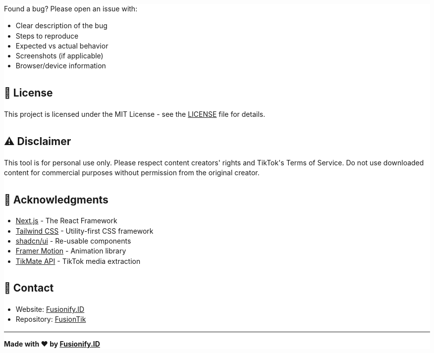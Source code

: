 Found a bug? Please open an issue with:
- Clear description of the bug
- Steps to reproduce
- Expected vs actual behavior
- Screenshots (if applicable)
- Browser/device information

## 📝 License

This project is licensed under the MIT License - see the [LICENSE](LICENSE) file for details.

## ⚠️ Disclaimer

This tool is for personal use only. Please respect content creators' rights and TikTok's Terms of Service. Do not use downloaded content for commercial purposes without permission from the original creator.

## 🙏 Acknowledgments

- [Next.js](https://nextjs.org/) - The React Framework
- [Tailwind CSS](https://tailwindcss.com/) - Utility-first CSS framework
- [shadcn/ui](https://ui.shadcn.com/) - Re-usable components
- [Framer Motion](https://www.framer.com/motion/) - Animation library
- [TikMate API](https://tikmate.netlify.app/) - TikTok media extraction

## 📧 Contact

- Website: [Fusionify.ID](https://fusionify.id)
- Repository: [FusionTik](https://github.com/fusionify-id/FusionTik)

---

**Made with ❤️ by [Fusionify.ID](https://fusionify.id)**
